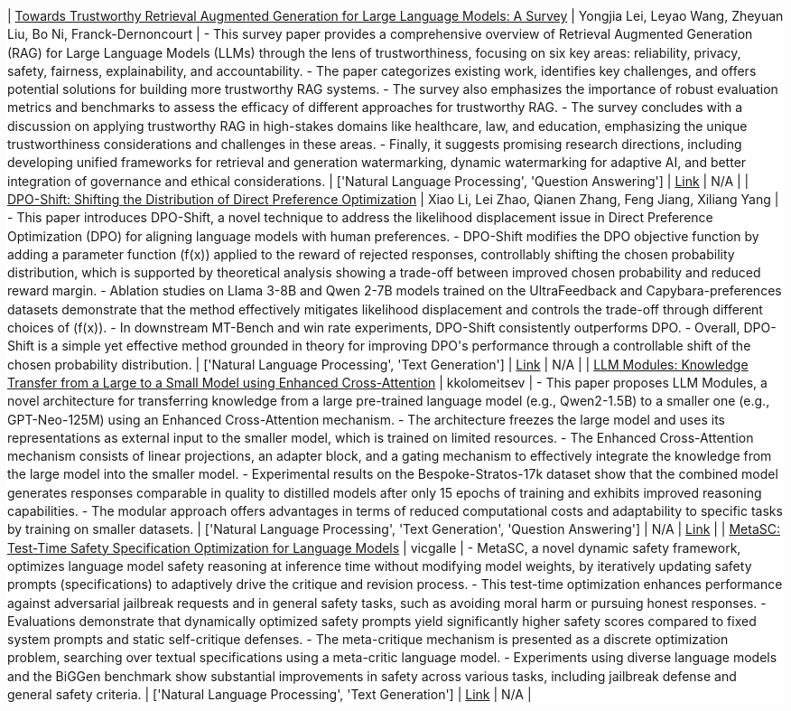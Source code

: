 | [Towards Trustworthy Retrieval Augmented Generation for Large Language Models: A Survey](https://arxiv.org/abs/2502.06872) | Yongjia Lei, Leyao Wang, Zheyuan Liu, Bo Ni, Franck-Dernoncourt | - This survey paper provides a comprehensive overview of Retrieval Augmented Generation (RAG) for Large Language Models (LLMs) through the lens of trustworthiness, focusing on six key areas: reliability, privacy, safety, fairness, explainability, and accountability. - The paper categorizes existing work, identifies key challenges, and offers potential solutions for building more trustworthy RAG systems. - The survey also emphasizes the importance of robust evaluation metrics and benchmarks to assess the efficacy of different approaches for trustworthy RAG. - The survey concludes with a discussion on applying trustworthy RAG in high-stakes domains like healthcare, law, and education, emphasizing the unique trustworthiness considerations and challenges in these areas. - Finally, it suggests promising research directions, including developing unified frameworks for retrieval and generation watermarking, dynamic watermarking for adaptive AI, and better integration of governance and ethical considerations. | ['Natural Language Processing', 'Question Answering'] | [Link](https://github.com/Arstanley/Awesome-Trustworthy-Retrieval-Augmented-Generation) | N/A |
| [DPO-Shift: Shifting the Distribution of Direct Preference Optimization](https://arxiv.org/abs/2502.07599) | Xiao Li, Lei Zhao, Qianen Zhang, Feng Jiang, Xiliang Yang | - This paper introduces DPO-Shift, a novel technique to address the likelihood displacement issue in Direct Preference Optimization (DPO) for aligning language models with human preferences. - DPO-Shift modifies the DPO objective function by adding a parameter function \(f(x)\) applied to the reward of rejected responses, controllably shifting the chosen probability distribution, which is supported by theoretical analysis showing a trade-off between improved chosen probability and reduced reward margin. - Ablation studies on Llama 3-8B and Qwen 2-7B models trained on the UltraFeedback and Capybara-preferences datasets demonstrate that the method effectively mitigates likelihood displacement and controls the trade-off through different choices of \(f(x)\). - In downstream MT-Bench and win rate experiments, DPO-Shift consistently outperforms DPO.  - Overall, DPO-Shift is a simple yet effective method grounded in theory for improving DPO's performance through a controllable shift of the chosen probability distribution. | ['Natural Language Processing', 'Text Generation'] | [Link](https://github.com/Meaquadddd/DPO-Shift) | N/A |
| [LLM Modules: Knowledge Transfer from a Large to a Small Model using Enhanced Cross-Attention](https://arxiv.org/abs/2502.08213) | kkolomeitsev | - This paper proposes LLM Modules, a novel architecture for transferring knowledge from a large pre-trained language model (e.g., Qwen2-1.5B) to a smaller one (e.g., GPT-Neo-125M) using an Enhanced Cross-Attention mechanism. - The architecture freezes the large model and uses its representations as external input to the smaller model, which is trained on limited resources.  - The Enhanced Cross-Attention mechanism consists of linear projections, an adapter block, and a gating mechanism to effectively integrate the knowledge from the large model into the smaller model. - Experimental results on the Bespoke-Stratos-17k dataset show that the combined model generates responses comparable in quality to distilled models after only 15 epochs of training and exhibits improved reasoning capabilities. - The modular approach offers advantages in terms of reduced computational costs and adaptability to specific tasks by training on smaller datasets. | ['Natural Language Processing', 'Text Generation', 'Question Answering'] | N/A | [Link](https://huggingface.co/kkolomeitsev/ll) |
| [MetaSC: Test-Time Safety Specification Optimization for Language Models](https://arxiv.org/abs/2502.07985) | vicgalle | - MetaSC, a novel dynamic safety framework, optimizes language model safety reasoning at inference time without modifying model weights, by iteratively updating safety prompts (specifications) to adaptively drive the critique and revision process. - This test-time optimization enhances performance against adversarial jailbreak requests and in general safety tasks, such as avoiding moral harm or pursuing honest responses. - Evaluations demonstrate that dynamically optimized safety prompts yield significantly higher safety scores compared to fixed system prompts and static self-critique defenses. - The meta-critique mechanism is presented as a discrete optimization problem, searching over textual specifications using a meta-critic language model. - Experiments using diverse language models and the BiGGen benchmark show substantial improvements in safety across various tasks, including jailbreak defense and general safety criteria. | ['Natural Language Processing', 'Text Generation'] | [Link](https://github.com/vicgalle/meta-self-critique) | N/A |
